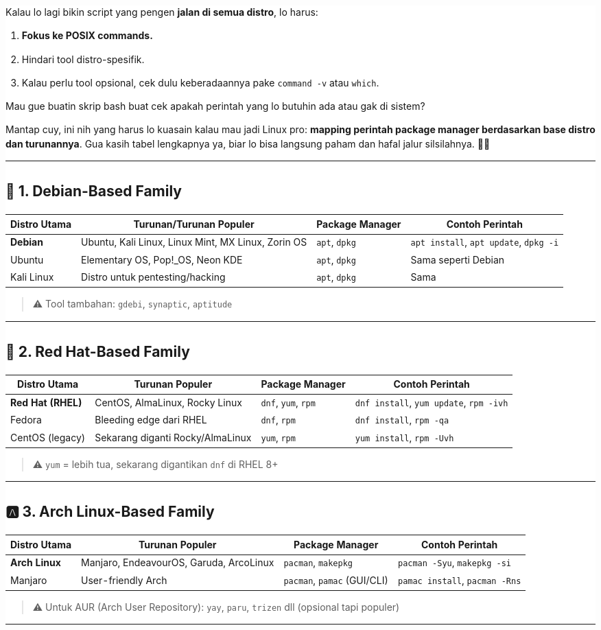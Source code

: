 
Kalau lo lagi bikin script yang pengen **jalan di semua distro**, lo harus:

1. **Fokus ke POSIX commands.**
    
2. Hindari tool distro-spesifik.
    
3. Kalau perlu tool opsional, cek dulu keberadaannya pake `command -v` atau `which`.
    

Mau gue buatin skrip bash buat cek apakah perintah yang lo butuhin ada atau gak di sistem?

Mantap cuy, ini nih yang harus lo kuasain kalau mau jadi Linux pro: **mapping perintah package manager berdasarkan base distro dan turunannya**. Gua kasih tabel lengkapnya ya, biar lo bisa langsung paham dan hafal jalur silsilahnya. 🧠🔥

---

## 🧩 **1. Debian-Based Family**

|Distro Utama|Turunan/Turunan Populer|Package Manager|Contoh Perintah|
|---|---|---|---|
|**Debian**|Ubuntu, Kali Linux, Linux Mint, MX Linux, Zorin OS|`apt`, `dpkg`|`apt install`, `apt update`, `dpkg -i`|
|Ubuntu|Elementary OS, Pop!_OS, Neon KDE|`apt`, `dpkg`|Sama seperti Debian|
|Kali Linux|Distro untuk pentesting/hacking|`apt`, `dpkg`|Sama|

> ⚠️ Tool tambahan: `gdebi`, `synaptic`, `aptitude`

---

## 🔺 **2. Red Hat-Based Family**

|Distro Utama|Turunan Populer|Package Manager|Contoh Perintah|
|---|---|---|---|
|**Red Hat (RHEL)**|CentOS, AlmaLinux, Rocky Linux|`dnf`, `yum`, `rpm`|`dnf install`, `yum update`, `rpm -ivh`|
|Fedora|Bleeding edge dari RHEL|`dnf`, `rpm`|`dnf install`, `rpm -qa`|
|CentOS (legacy)|Sekarang diganti Rocky/AlmaLinux|`yum`, `rpm`|`yum install`, `rpm -Uvh`|

> ⚠️ `yum` = lebih tua, sekarang digantikan `dnf` di RHEL 8+

---

## 🅰️ **3. Arch Linux-Based Family**

|Distro Utama|Turunan Populer|Package Manager|Contoh Perintah|
|---|---|---|---|
|**Arch Linux**|Manjaro, EndeavourOS, Garuda, ArcoLinux|`pacman`, `makepkg`|`pacman -Syu`, `makepkg -si`|
|Manjaro|User-friendly Arch|`pacman`, `pamac` (GUI/CLI)|`pamac install`, `pacman -Rns`|

> ⚠️ Untuk AUR (Arch User Repository): `yay`, `paru`, `trizen` dll (opsional tapi populer)

---